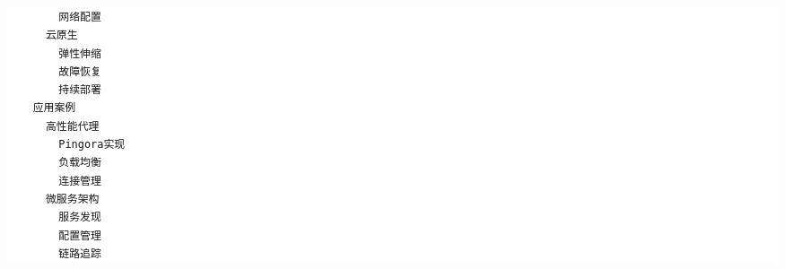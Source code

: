 ```mermaid
        网络配置
      云原生
        弹性伸缩
        故障恢复
        持续部署
    应用案例
      高性能代理
        Pingora实现
        负载均衡
        连接管理
      微服务架构
        服务发现
        配置管理
        链路追踪
```
